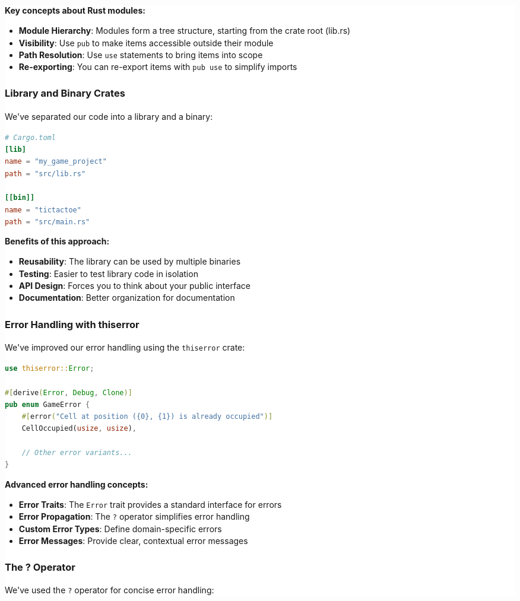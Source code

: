 **Key concepts about Rust modules:**

- **Module Hierarchy**: Modules form a tree structure, starting from the crate root (lib.rs)
- **Visibility**: Use `pub` to make items accessible outside their module
- **Path Resolution**: Use `use` statements to bring items into scope
- **Re-exporting**: You can re-export items with `pub use` to simplify imports

### Library and Binary Crates

We've separated our code into a library and a binary:

```toml
# Cargo.toml
[lib]
name = "my_game_project"
path = "src/lib.rs"

[[bin]]
name = "tictactoe"
path = "src/main.rs"
```

**Benefits of this approach:**

- **Reusability**: The library can be used by multiple binaries
- **Testing**: Easier to test library code in isolation
- **API Design**: Forces you to think about your public interface
- **Documentation**: Better organization for documentation

### Error Handling with thiserror

We've improved our error handling using the `thiserror` crate:

```rust
use thiserror::Error;

#[derive(Error, Debug, Clone)]
pub enum GameError {
    #[error("Cell at position ({0}, {1}) is already occupied")]
    CellOccupied(usize, usize),

    // Other error variants...
}
```

**Advanced error handling concepts:**

- **Error Traits**: The `Error` trait provides a standard interface for errors
- **Error Propagation**: The `?` operator simplifies error handling
- **Custom Error Types**: Define domain-specific errors
- **Error Messages**: Provide clear, contextual error messages

### The ? Operator

We've used the `?` operator for concise error handling:
